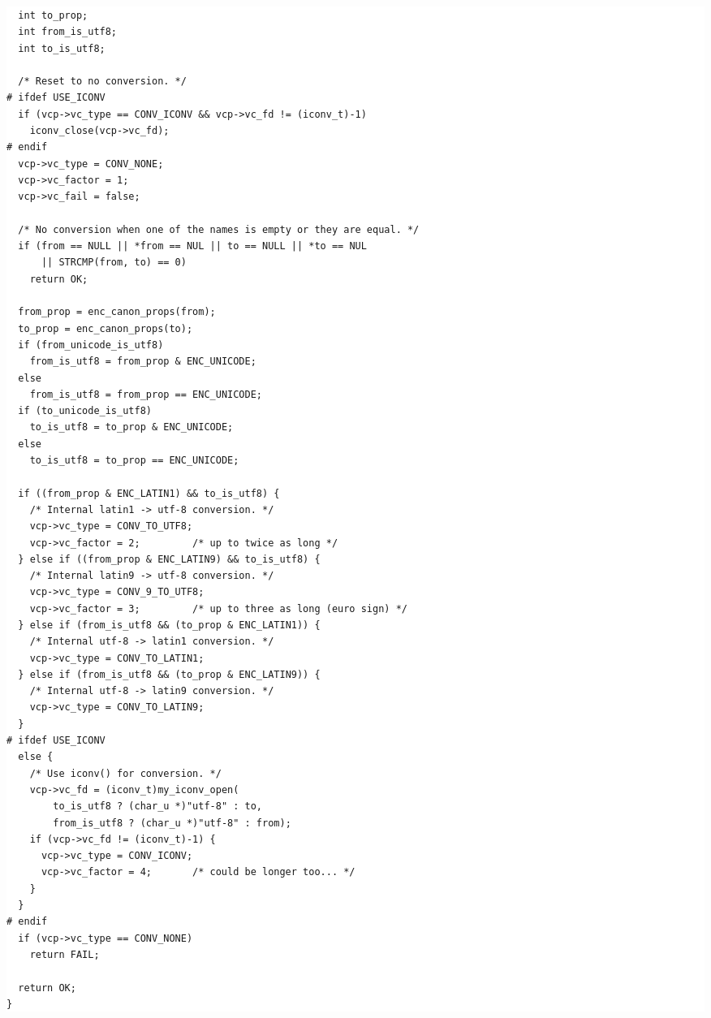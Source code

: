 ~~~
  int to_prop;
  int from_is_utf8;
  int to_is_utf8;

  /* Reset to no conversion. */
# ifdef USE_ICONV
  if (vcp->vc_type == CONV_ICONV && vcp->vc_fd != (iconv_t)-1)
    iconv_close(vcp->vc_fd);
# endif
  vcp->vc_type = CONV_NONE;
  vcp->vc_factor = 1;
  vcp->vc_fail = false;

  /* No conversion when one of the names is empty or they are equal. */
  if (from == NULL || *from == NUL || to == NULL || *to == NUL
      || STRCMP(from, to) == 0)
    return OK;

  from_prop = enc_canon_props(from);
  to_prop = enc_canon_props(to);
  if (from_unicode_is_utf8)
    from_is_utf8 = from_prop & ENC_UNICODE;
  else
    from_is_utf8 = from_prop == ENC_UNICODE;
  if (to_unicode_is_utf8)
    to_is_utf8 = to_prop & ENC_UNICODE;
  else
    to_is_utf8 = to_prop == ENC_UNICODE;

  if ((from_prop & ENC_LATIN1) && to_is_utf8) {
    /* Internal latin1 -> utf-8 conversion. */
    vcp->vc_type = CONV_TO_UTF8;
    vcp->vc_factor = 2;         /* up to twice as long */
  } else if ((from_prop & ENC_LATIN9) && to_is_utf8) {
    /* Internal latin9 -> utf-8 conversion. */
    vcp->vc_type = CONV_9_TO_UTF8;
    vcp->vc_factor = 3;         /* up to three as long (euro sign) */
  } else if (from_is_utf8 && (to_prop & ENC_LATIN1)) {
    /* Internal utf-8 -> latin1 conversion. */
    vcp->vc_type = CONV_TO_LATIN1;
  } else if (from_is_utf8 && (to_prop & ENC_LATIN9)) {
    /* Internal utf-8 -> latin9 conversion. */
    vcp->vc_type = CONV_TO_LATIN9;
  }
# ifdef USE_ICONV
  else {
    /* Use iconv() for conversion. */
    vcp->vc_fd = (iconv_t)my_iconv_open(
        to_is_utf8 ? (char_u *)"utf-8" : to,
        from_is_utf8 ? (char_u *)"utf-8" : from);
    if (vcp->vc_fd != (iconv_t)-1) {
      vcp->vc_type = CONV_ICONV;
      vcp->vc_factor = 4;       /* could be longer too... */
    }
  }
# endif
  if (vcp->vc_type == CONV_NONE)
    return FAIL;

  return OK;
}
~~~
